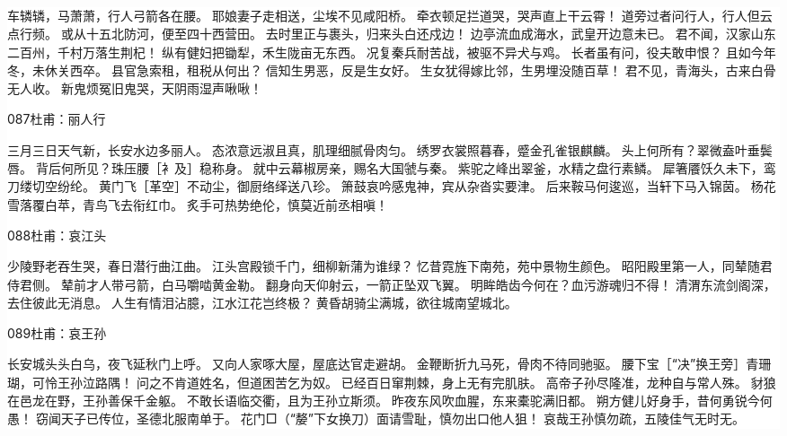 车辚辚，马萧萧，行人弓箭各在腰。
耶娘妻子走相送，尘埃不见咸阳桥。
牵衣顿足拦道哭，哭声直上干云霄！
道旁过者问行人，行人但云点行频。
或从十五北防河，便至四十西营田。
去时里正与裹头，归来头白还戍边！
边亭流血成海水，武皇开边意未已。
君不闻，汉家山东二百州，千村万落生荆杞！
纵有健妇把锄犁，禾生陇亩无东西。
况复秦兵耐苦战，被驱不异犬与鸡。
长者虽有问，役夫敢申恨？
且如今年冬，未休关西卒。
县官急索租，租税从何出？
信知生男恶，反是生女好。
生女犹得嫁比邻，生男埋没随百草！
君不见，青海头，古来白骨无人收。
新鬼烦冤旧鬼哭，天阴雨湿声啾啾！

087杜甫：丽人行

三月三日天气新，长安水边多丽人。
态浓意远淑且真，肌理细腻骨肉匀。
绣罗衣裳照暮春，蹙金孔雀银麒麟。
头上何所有？翠微盍叶垂鬓唇。
背后何所见？珠压腰［衤及］稳称身。
就中云幕椒房亲，赐名大国虢与秦。
紫驼之峰出翠釜，水精之盘行素鳞。
犀箸餍饫久未下，鸾刀缕切空纷纶。
黄门飞［革空］不动尘，御厨络绎送八珍。
箫鼓哀吟感鬼神，宾从杂沓实要津。
后来鞍马何逡巡，当轩下马入锦茵。
杨花雪落覆白苹，青鸟飞去衔红巾。
炙手可热势绝伦，慎莫近前丞相嗔！

088杜甫：哀江头

少陵野老吞生哭，春日潜行曲江曲。
江头宫殿锁千门，细柳新蒲为谁绿？
忆昔霓旌下南苑，苑中景物生颜色。
昭阳殿里第一人，同辇随君侍君侧。
辇前才人带弓箭，白马嚼啮黄金勒。
翻身向天仰射云，一箭正坠双飞翼。
明眸皓齿今何在？血污游魂归不得！
清渭东流剑阁深，去住彼此无消息。
人生有情泪沾臆，江水江花岂终极？
黄昏胡骑尘满城，欲往城南望城北。

089杜甫：哀王孙

长安城头头白乌，夜飞延秋门上呼。
又向人家啄大屋，屋底达官走避胡。
金鞭断折九马死，骨肉不待同驰驱。
腰下宝［“决”换王旁］青珊瑚，可怜王孙泣路隅！
问之不肯道姓名，但道困苦乞为奴。
已经百日窜荆棘，身上无有完肌肤。
高帝子孙尽隆准，龙种自与常人殊。
豺狼在邑龙在野，王孙善保千金躯。
不敢长语临交衢，且为王孙立斯须。
昨夜东风吹血腥，东来橐驼满旧都。
朔方健儿好身手，昔何勇锐今何愚！
窃闻天子已传位，圣德北服南单于。
花门□（“嫠”下女换刀）面请雪耻，慎勿出口他人狙！
哀哉王孙慎勿疏，五陵佳气无时无。

